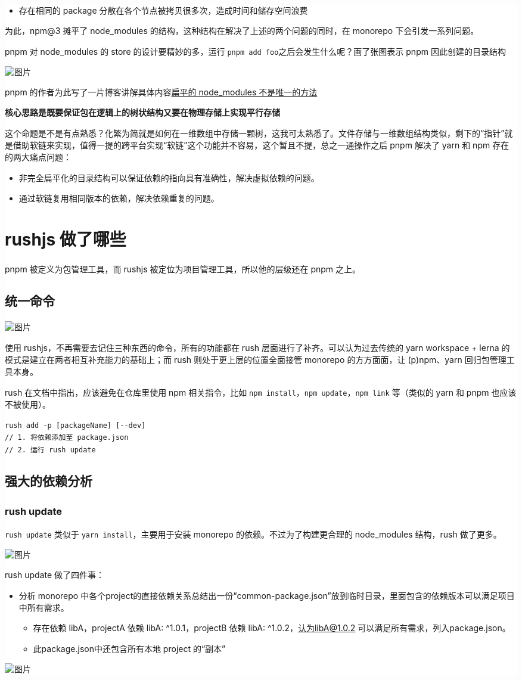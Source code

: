 * 存在相同的 package 分散在各个节点被拷贝很多次，造成时间和储存空间浪费

为此，npm@3 摊平了 node_modules 的结构，这种结构在解决了上述的两个问题的同时，在 monorepo 下会引发一系列问题。

pnpm 对 node_modules 的 store 的设计要精妙的多，运行 `pnpm add foo`之后会发生什么呢？画了张图表示 pnpm 因此创建的目录结构

![图片](/images/2f4f0bda1b830d815ccf6542a70c8b52e15dba5635aa59ff41a8c4e0f997dfe2.png)

pnpm 的作者为此写了一片博客讲解具体内容[扁平的 node_modules 不是唯一的方法](https://pnpm.io/zh/blog/2020/05/27/flat-node-modules-is-not-the-only-way)

**核心思路是既要保证包在逻辑上的树状结构又要在物理存储上实现平行存储**

这个命题是不是有点熟悉？化繁为简就是如何在一维数组中存储一颗树，这我可太熟悉了。文件存储与一维数组结构类似，剩下的“指针”就是借助软链来实现，值得一提的跨平台实现“软链”这个功能并不容易，这个暂且不提，总之一通操作之后 pnpm 解决了 yarn 和 npm 存在的两大痛点问题：

* 非完全扁平化的目录结构可以保证依赖的指向具有准确性，解决虚拟依赖的问题。

* 通过软链复用相同版本的依赖，解决依赖重复的问题。

# rushjs 做了哪些

pnpm 被定义为包管理工具，而 rushjs 被定位为项目管理工具，所以他的层级还在 pnpm 之上。
## 统一命令

![图片](/images/da50b7ceb036524f52c1e99e3a27ec6a6d8f802326e3e841ba1f34093a69ccb4.png)

使用 rushjs，不再需要去记住三种东西的命令，所有的功能都在 rush 层面进行了补齐。可以认为过去传统的 yarn workspace + lerna 的模式是建立在两者相互补充能力的基础上；而 rush 则处于更上层的位置全面接管 monorepo 的方方面面，让 (p)npm、yarn 回归包管理工具本身。

rush 在文档中指出，应该避免在仓库里使用 npm 相关指令，比如 `npm install`，`npm update`，`npm link` 等（类似的 yarn 和 pnpm 也应该不被使用）。

```
rush add -p [packageName] [--dev]
// 1. 将依赖添加至 package.json
// 2. 运行 rush update
```

## 强大的依赖分析

### rush update

`rush update` 类似于 `yarn install`，主要用于安装 monorepo 的依赖。不过为了构建更合理的 node_modules 结构，rush 做了更多。

![图片](/images/b752c5e6804f2edc5e9a5cf0558183db8f76cb7971c05546ce9b0cc7c0cbaac7.png)

rush update 做了四件事：

* 分析 monorepo 中各个project的直接依赖关系总结出一份“common-package.json”放到临时目录，里面包含的依赖版本可以满足项目中所有需求。

    - 存在依赖 libA，projectA 依赖 libA: ^1.0.1，projectB 依赖 libA: ^1.0.2，认为libA@1.0.2 可以满足所有需求，列入package.json。
  
    - 此package.json中还包含所有本地 project 的“副本”

![图片](/images/9b7f6e8d7cd6d9920f44558387aaabfcf6d4e902c1f053def4316e263174abf6.png)
